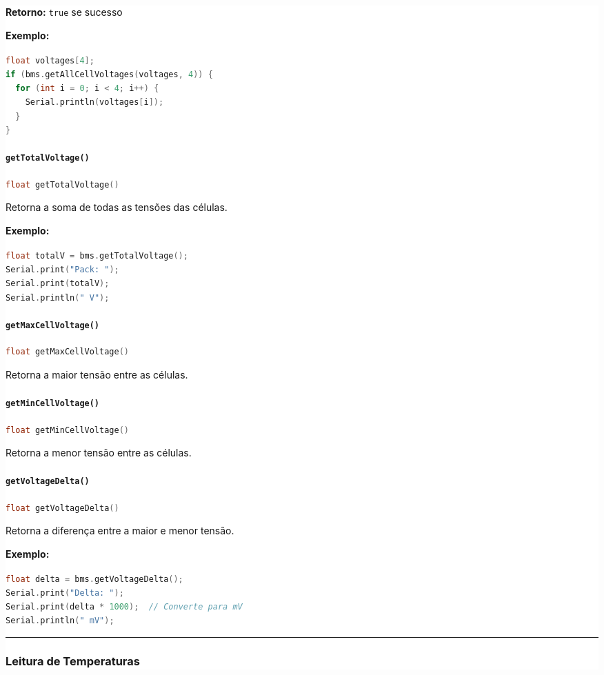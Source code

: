 **Retorno:** `true` se sucesso

**Exemplo:**
```cpp
float voltages[4];
if (bms.getAllCellVoltages(voltages, 4)) {
  for (int i = 0; i < 4; i++) {
    Serial.println(voltages[i]);
  }
}
```

#### `getTotalVoltage()`
```cpp
float getTotalVoltage()
```
Retorna a soma de todas as tensões das células.

**Exemplo:**
```cpp
float totalV = bms.getTotalVoltage();
Serial.print("Pack: ");
Serial.print(totalV);
Serial.println(" V");
```

#### `getMaxCellVoltage()`
```cpp
float getMaxCellVoltage()
```
Retorna a maior tensão entre as células.

#### `getMinCellVoltage()`
```cpp
float getMinCellVoltage()
```
Retorna a menor tensão entre as células.

#### `getVoltageDelta()`
```cpp
float getVoltageDelta()
```
Retorna a diferença entre a maior e menor tensão.

**Exemplo:**
```cpp
float delta = bms.getVoltageDelta();
Serial.print("Delta: ");
Serial.print(delta * 1000);  // Converte para mV
Serial.println(" mV");
```

---

### Leitura de Temperaturas
